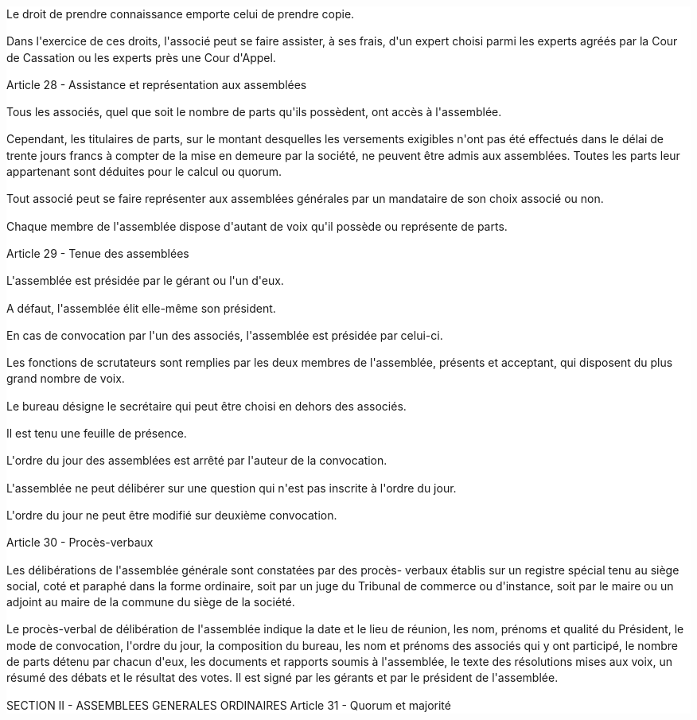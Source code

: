 Le droit de prendre connaissance emporte celui de prendre copie.

Dans l'exercice de ces droits, l'associé peut se faire assister, à ses frais, d'un
expert choisi parmi les experts agréés par la Cour de Cassation ou les experts près
une Cour d'Appel.

Article 28 - Assistance et représentation aux assemblées

Tous les associés, quel que soit le nombre de parts qu'ils possèdent, ont
accès à l'assemblée.

Cependant, les titulaires de parts, sur le montant desquelles les versements
exigibles n'ont pas été effectués dans le délai de trente jours francs à compter de la
mise en demeure par la société, ne peuvent être admis aux assemblées. Toutes les
parts leur appartenant sont déduites pour le calcul ou quorum.

Tout associé peut se faire représenter aux assemblées générales par un
mandataire de son choix associé ou non.

Chaque membre de l'assemblée dispose d'autant de voix qu'il possède ou
représente de parts.

Article 29 - Tenue des assemblées

L'assemblée est présidée par le gérant ou l'un d'eux.

A défaut, l'assemblée élit elle-même son président.

En cas de convocation par l'un des associés, l'assemblée est présidée par
celui-ci.

Les fonctions de scrutateurs sont remplies par les deux membres de
l'assemblée, présents et acceptant, qui disposent du plus grand nombre de voix.

Le bureau désigne le secrétaire qui peut être choisi en dehors des associés.

Il est tenu une feuille de présence.

L'ordre du jour des assemblées est arrêté par l'auteur de la convocation.

L'assemblée ne peut délibérer sur une question qui n'est pas inscrite à l'ordre
du jour.

L'ordre du jour ne peut être modifié sur deuxième convocation.

Article 30 - Procès-verbaux

Les délibérations de l'assemblée générale sont constatées par des procès-
verbaux établis sur un registre spécial tenu au siège social, coté et paraphé dans la
forme ordinaire, soit par un juge du Tribunal de commerce ou d'instance, soit par le
maire ou un adjoint au maire de la commune du siège de la société.

Le procès-verbal de délibération de l'assemblée indique la date et le lieu de
réunion, les nom, prénoms et qualité du Président, le mode de convocation, l'ordre du
jour, la composition du bureau, les nom et prénoms des associés qui y ont participé, le
nombre de parts détenu par chacun d'eux, les documents et rapports soumis à
l'assemblée, le texte des résolutions mises aux voix, un résumé des débats et le
résultat des votes. Il est signé par les gérants et par le président de l'assemblée.

SECTION II - ASSEMBLEES GENERALES ORDINAIRES
Article 31 - Quorum et majorité
